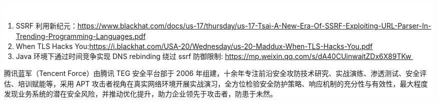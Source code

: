  

1. SSRF 利用新纪元：https://www.blackhat.com/docs/us-17/thursday/us-17-Tsai-A-New-Era-Of-SSRF-Exploiting-URL-Parser-In-Trending-Programming-Languages.pdf  
2. When TLS Hacks You:https://i.blackhat.com/USA-20/Wednesday/us-20-Maddux-When-TLS-Hacks-You.pdf  
3. Java 环境下通过时间竞争实现 DNS rebinding 绕过 ssrf 防御限制: https://mp.weixin.qq.com/s/dA40CUinwaitZDx6X89TKw   

腾讯蓝军（Tencent Force）由腾讯 TEG 安全平台部于 2006 年组建，十余年专注前沿安全攻防技术研究、实战演练、渗透测试、安全评估、培训赋能等，采用 APT 攻击者视角在真实网络环境开展实战演习，全方位检验安全防护策略、响应机制的充分性与有效性，最大程度发现业务系统的潜在安全风险，并推动优化提升，助力企业领先于攻击者，防患于未然。